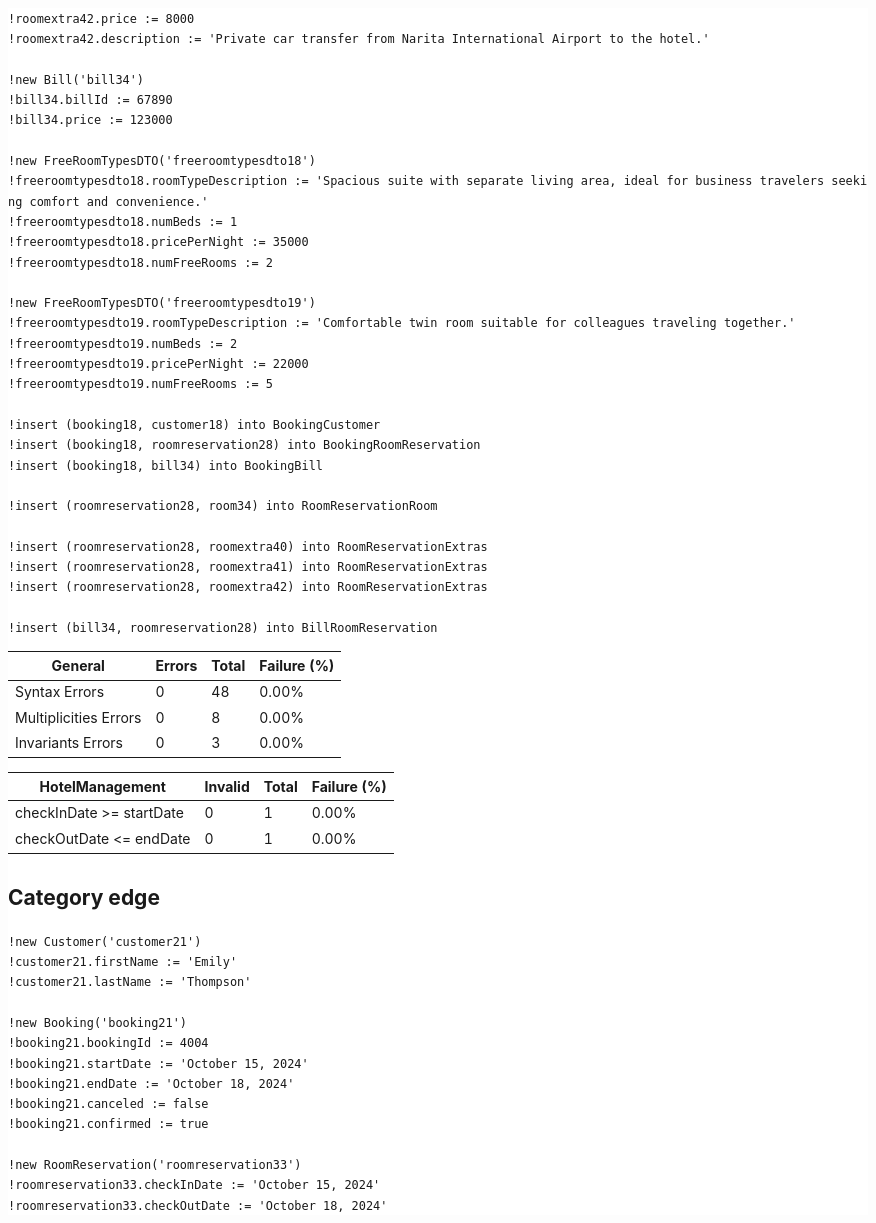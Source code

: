 ```
!roomextra42.price := 8000
!roomextra42.description := 'Private car transfer from Narita International Airport to the hotel.'

!new Bill('bill34')
!bill34.billId := 67890
!bill34.price := 123000

!new FreeRoomTypesDTO('freeroomtypesdto18')
!freeroomtypesdto18.roomTypeDescription := 'Spacious suite with separate living area, ideal for business travelers seeking comfort and convenience.'
!freeroomtypesdto18.numBeds := 1
!freeroomtypesdto18.pricePerNight := 35000
!freeroomtypesdto18.numFreeRooms := 2

!new FreeRoomTypesDTO('freeroomtypesdto19')
!freeroomtypesdto19.roomTypeDescription := 'Comfortable twin room suitable for colleagues traveling together.'
!freeroomtypesdto19.numBeds := 2
!freeroomtypesdto19.pricePerNight := 22000
!freeroomtypesdto19.numFreeRooms := 5

!insert (booking18, customer18) into BookingCustomer
!insert (booking18, roomreservation28) into BookingRoomReservation
!insert (booking18, bill34) into BookingBill

!insert (roomreservation28, room34) into RoomReservationRoom

!insert (roomreservation28, roomextra40) into RoomReservationExtras
!insert (roomreservation28, roomextra41) into RoomReservationExtras
!insert (roomreservation28, roomextra42) into RoomReservationExtras

!insert (bill34, roomreservation28) into BillRoomReservation
```
| General | Errors | Total | Failure (%) | 
|---|---|---|---| 
| Syntax Errors | 0 | 48 | 0.00% |
| Multiplicities Errors | 0 | 8 | 0.00% |
| Invariants Errors | 0 | 3 | 0.00% |

| HotelManagement | Invalid | Total | Failure (%) | 
|---|---|---|---| 
| checkInDate >= startDate | 0 | 1 | 0.00% |
| checkOutDate <= endDate | 0 | 1 | 0.00% |

## Category edge
```
!new Customer('customer21')
!customer21.firstName := 'Emily'
!customer21.lastName := 'Thompson'

!new Booking('booking21')
!booking21.bookingId := 4004
!booking21.startDate := 'October 15, 2024'
!booking21.endDate := 'October 18, 2024'
!booking21.canceled := false
!booking21.confirmed := true

!new RoomReservation('roomreservation33')
!roomreservation33.checkInDate := 'October 15, 2024'
!roomreservation33.checkOutDate := 'October 18, 2024'
```